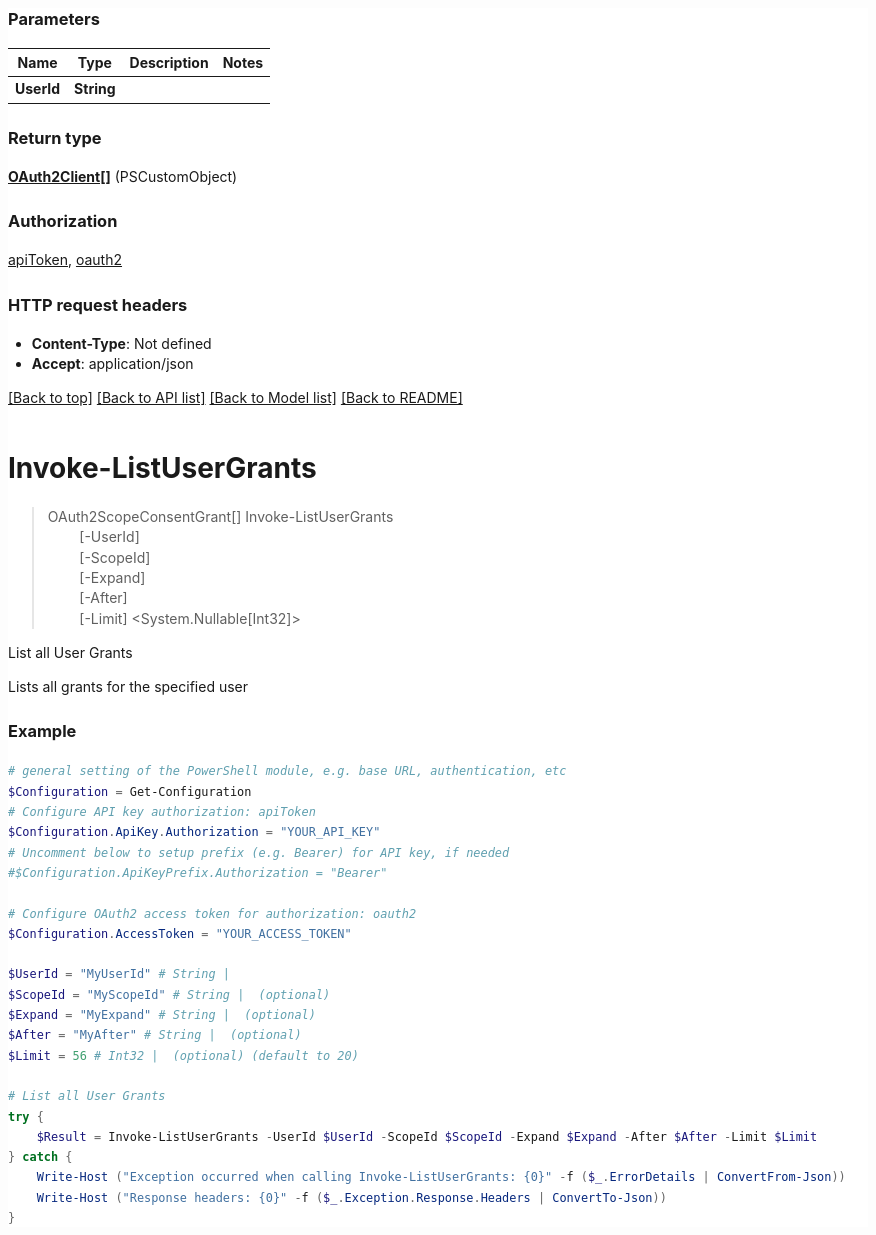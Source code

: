 ### Parameters

Name | Type | Description  | Notes
------------- | ------------- | ------------- | -------------
 **UserId** | **String**|  | 

### Return type

[**OAuth2Client[]**](OAuth2Client.md) (PSCustomObject)

### Authorization

[apiToken](../README.md#apiToken), [oauth2](../README.md#oauth2)

### HTTP request headers

 - **Content-Type**: Not defined
 - **Accept**: application/json

[[Back to top]](#) [[Back to API list]](../README.md#documentation-for-api-endpoints) [[Back to Model list]](../README.md#documentation-for-models) [[Back to README]](../README.md)

<a name="Invoke-ListUserGrants"></a>
# **Invoke-ListUserGrants**
> OAuth2ScopeConsentGrant[] Invoke-ListUserGrants<br>
> &nbsp;&nbsp;&nbsp;&nbsp;&nbsp;&nbsp;&nbsp;&nbsp;[-UserId] <String><br>
> &nbsp;&nbsp;&nbsp;&nbsp;&nbsp;&nbsp;&nbsp;&nbsp;[-ScopeId] <String><br>
> &nbsp;&nbsp;&nbsp;&nbsp;&nbsp;&nbsp;&nbsp;&nbsp;[-Expand] <String><br>
> &nbsp;&nbsp;&nbsp;&nbsp;&nbsp;&nbsp;&nbsp;&nbsp;[-After] <String><br>
> &nbsp;&nbsp;&nbsp;&nbsp;&nbsp;&nbsp;&nbsp;&nbsp;[-Limit] <System.Nullable[Int32]><br>

List all User Grants

Lists all grants for the specified user

### Example
```powershell
# general setting of the PowerShell module, e.g. base URL, authentication, etc
$Configuration = Get-Configuration
# Configure API key authorization: apiToken
$Configuration.ApiKey.Authorization = "YOUR_API_KEY"
# Uncomment below to setup prefix (e.g. Bearer) for API key, if needed
#$Configuration.ApiKeyPrefix.Authorization = "Bearer"

# Configure OAuth2 access token for authorization: oauth2
$Configuration.AccessToken = "YOUR_ACCESS_TOKEN"

$UserId = "MyUserId" # String | 
$ScopeId = "MyScopeId" # String |  (optional)
$Expand = "MyExpand" # String |  (optional)
$After = "MyAfter" # String |  (optional)
$Limit = 56 # Int32 |  (optional) (default to 20)

# List all User Grants
try {
    $Result = Invoke-ListUserGrants -UserId $UserId -ScopeId $ScopeId -Expand $Expand -After $After -Limit $Limit
} catch {
    Write-Host ("Exception occurred when calling Invoke-ListUserGrants: {0}" -f ($_.ErrorDetails | ConvertFrom-Json))
    Write-Host ("Response headers: {0}" -f ($_.Exception.Response.Headers | ConvertTo-Json))
}
```
